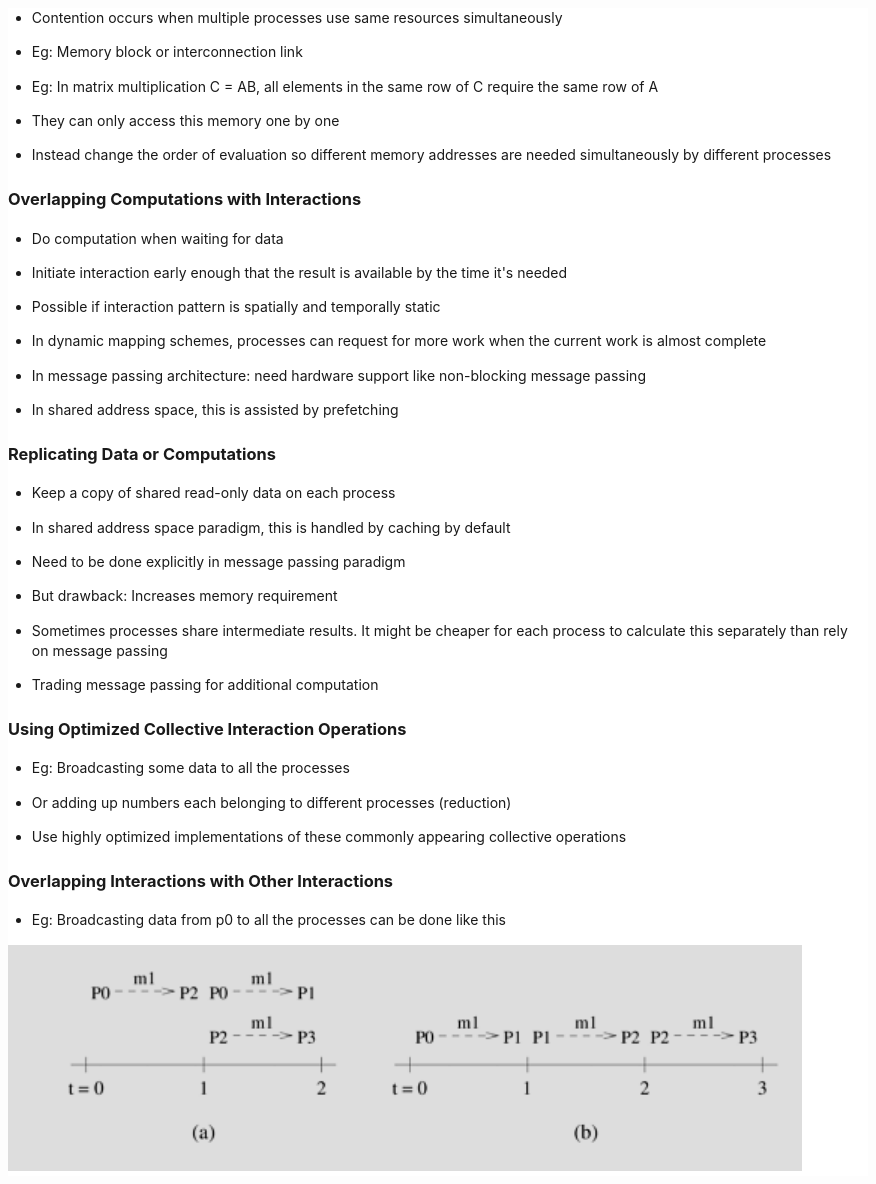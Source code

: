 - Contention occurs when multiple processes use same resources simultaneously

- Eg: Memory block or interconnection link

- Eg: In matrix multiplication C = AB, all elements in the same row of C require the same row of A

- They can only access this memory one by one

- Instead change the order of evaluation so different memory addresses are needed simultaneously by different processes



### Overlapping Computations with Interactions

- Do computation when waiting for data

- Initiate interaction early enough that the result is available by the time it's needed

- Possible if interaction pattern is spatially and temporally static

- In dynamic mapping schemes, processes can request for more work when the current work is almost complete

- In message passing architecture: need hardware support like non-blocking message passing

- In shared address space, this is assisted by prefetching



### Replicating Data or Computations

- Keep a copy of shared read-only data on each process

- In shared address space paradigm, this is handled by caching by default

- Need to be done explicitly in message passing paradigm

- But drawback: Increases memory requirement

- Sometimes processes share intermediate results. It might be cheaper for each process to calculate this separately than rely on message passing

- Trading message passing for additional computation



### Using Optimized Collective Interaction Operations

- Eg: Broadcasting some data to all the processes

- Or adding up numbers each belonging to different processes (reduction)

- Use highly optimized implementations of these commonly appearing collective operations



### Overlapping Interactions with Other Interactions

- Eg: Broadcasting data from p0 to all the processes can be done like this



![](images/2025-02-15-11-50-28-image.png)
